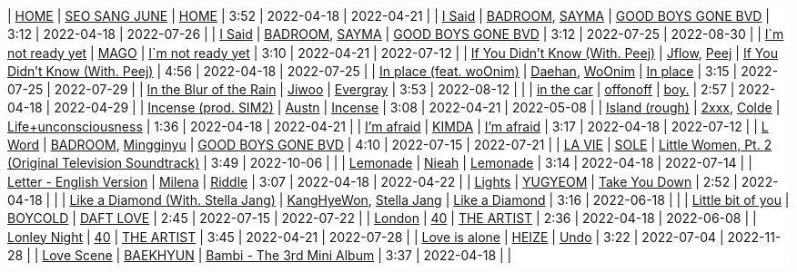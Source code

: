 | [HOME](https://open.spotify.com/track/2qZkPTNzuxG9ccHHGTMUeo) | [SEO SANG JUNE](https://open.spotify.com/artist/4xhjiovPR2cE0VUBES3aUx) | [HOME](https://open.spotify.com/album/4jfZZ3egNdJzQTq77uSbHe) | 3:52 | 2022-04-18 | 2022-04-21 |
| [I Said](https://open.spotify.com/track/0wV4K0cM78MbIk0B6b6Y4t) | [BADROOM](https://open.spotify.com/artist/6njP39Dygk8WBwc7gR8Q48), [SAYMA](https://open.spotify.com/artist/75qTVHCc0d43JVKfRrwtsE) | [GOOD BOYS GONE BVD](https://open.spotify.com/album/46yXA9eD43ql1b5BqYlzMw) | 3:12 | 2022-04-18 | 2022-07-26 |
| [I Said](https://open.spotify.com/track/2J7bMyJ1UBvpaQrn5pkVAd) | [BADROOM](https://open.spotify.com/artist/6njP39Dygk8WBwc7gR8Q48), [SAYMA](https://open.spotify.com/artist/75qTVHCc0d43JVKfRrwtsE) | [GOOD BOYS GONE BVD](https://open.spotify.com/album/527RxfqAfboRNC1OnD3pga) | 3:12 | 2022-07-25 | 2022-08-30 |
| [I\`m not ready yet](https://open.spotify.com/track/1jbUZJlpPejvs6QAe31rNu) | [MAGO](https://open.spotify.com/artist/7Bot84kmw6HboO5cTVSLXP) | [I\`m not ready yet](https://open.spotify.com/album/7ebi1OOJMvN5j0e51w11Xw) | 3:10 | 2022-04-21 | 2022-07-12 |
| [If You Didn’t Know \(With\. Peej\)](https://open.spotify.com/track/1e7SDFFex4hsV5uZCyH6QW) | [Jflow](https://open.spotify.com/artist/3k0PWW1VH0ZNcew1eBN5H1), [Peej](https://open.spotify.com/artist/1fERpjPPt0AJDpT3p7NbiP) | [If You Didn’t Know \(With\. Peej\)](https://open.spotify.com/album/3KILBs3bHUA8R6zbCoDgJJ) | 4:56 | 2022-04-18 | 2022-07-25 |
| [In place \(feat\. woOnim\)](https://open.spotify.com/track/7pOnJzS7Iyl8MilMSa4yKH) | [Daehan](https://open.spotify.com/artist/1OfRPrepoCciCk7oDpIbAO), [WoOnim](https://open.spotify.com/artist/7CGyRLtNG8TvIT8rNmQAL1) | [In place](https://open.spotify.com/album/1M2GJomN0N9jiWUT1hxueM) | 3:15 | 2022-07-25 | 2022-07-29 |
| [In the Blur of the Rain](https://open.spotify.com/track/5NbGKVTywRBQpqkkaQJi5j) | [Jiwoo](https://open.spotify.com/artist/51FKMPw06mntCaz6yO6ddg) | [Evergray](https://open.spotify.com/album/7DMeNlCClB36augRfjESKN) | 3:53 | 2022-08-12 |  |
| [in the car](https://open.spotify.com/track/3pYKGgI0CzsiXUtqI97tuR) | [offonoff](https://open.spotify.com/artist/0dTj3SqwE8kPnCzyzvYzhT) | [boy.](https://open.spotify.com/album/4crHesv3PHfci2PBJ6m9sj) | 2:57 | 2022-04-18 | 2022-04-29 |
| [Incense \(prod\. SIM2\)](https://open.spotify.com/track/2yC1fI9PYueIbfLutk7MRe) | [Austn](https://open.spotify.com/artist/4R65InJeiLYNmwZdyyBY8i) | [Incense](https://open.spotify.com/album/5U4ND6omwQW72sVyRKnfsK) | 3:08 | 2022-04-21 | 2022-05-08 |
| [Island \(rough\)](https://open.spotify.com/track/79kkH6IeyyGYXvhUy5S8HH) | [2xxx](https://open.spotify.com/artist/4cMtnnGdRvh8KIi2RA7ZeU), [Colde](https://open.spotify.com/artist/2gbgqFRVv5UCjo1uVYNGjg) | [Life+unconsciousness](https://open.spotify.com/album/0ENIw3VQ7WFRb9oMT5n8wx) | 1:36 | 2022-04-18 | 2022-04-21 |
| [I’m afraid](https://open.spotify.com/track/6gfQx6a6RN7DzCklR9Re4I) | [KIMDA](https://open.spotify.com/artist/5ZXaFowVlaocwzO9pBF6jm) | [I’m afraid](https://open.spotify.com/album/2PHO1sExSk57noerUQixaI) | 3:17 | 2022-04-18 | 2022-07-12 |
| [L Word](https://open.spotify.com/track/65yxQ2j42rkcF06S3Lr6D5) | [BADROOM](https://open.spotify.com/artist/6njP39Dygk8WBwc7gR8Q48), [Mingginyu](https://open.spotify.com/artist/29UQ130XMQDR55X4Rmjapd) | [GOOD BOYS GONE BVD](https://open.spotify.com/album/46yXA9eD43ql1b5BqYlzMw) | 4:10 | 2022-07-15 | 2022-07-21 |
| [LA VIE](https://open.spotify.com/track/0eW5FMPvIQXhMYZQhea7Hj) | [SOLE](https://open.spotify.com/artist/6naXFodImN2DwRmKCQHAUt) | [Little Women, Pt\. 2 \(Original Television Soundtrack\)](https://open.spotify.com/album/2AoSgorhPk4logk3wEufL6) | 3:49 | 2022-10-06 |  |
| [Lemonade](https://open.spotify.com/track/1itk8LxTTvJidBjwbMkeie) | [Nieah](https://open.spotify.com/artist/3uo7KLyxuiANGmwDocxMnw) | [Lemonade](https://open.spotify.com/album/4KnyT34T9Oj013VwWnhRcj) | 3:14 | 2022-04-18 | 2022-07-14 |
| [Letter \- English Version](https://open.spotify.com/track/4VuICuloTpNTypEr9ZQjXZ) | [Milena](https://open.spotify.com/artist/2ODok2cPMF1Z1gZetfaL6n) | [Riddle](https://open.spotify.com/album/37jhqfjnQFN5ObACGJkdUv) | 3:07 | 2022-04-18 | 2022-04-22 |
| [Lights](https://open.spotify.com/track/6iFdx5TnKmYxh47Y3O1rBv) | [YUGYEOM](https://open.spotify.com/artist/3ohXmy1PGdB3XgzhPqQ0tY) | [Take You Down](https://open.spotify.com/album/55igE6NKmOq7BthH5S0iZZ) | 2:52 | 2022-04-18 |  |
| [Like a Diamond \(With\. Stella Jang\)](https://open.spotify.com/track/7l6Apaxjjt4cJgiBJ20kGG) | [KangHyeWon](https://open.spotify.com/artist/7dwHrGGWiw44ny2dJcARu6), [Stella Jang](https://open.spotify.com/artist/2Y9AUayH5pyZpVfkDYDfJV) | [Like a Diamond](https://open.spotify.com/album/4ml2faXdqnKJa7ZeeoM1VH) | 3:16 | 2022-06-18 |  |
| [Little bit of you](https://open.spotify.com/track/2MeUjL6j0yAJHAhUraIfdn) | [BOYCOLD](https://open.spotify.com/artist/3Rxm9TaXZGuQRw2B91Ap22) | [DAFT LOVE](https://open.spotify.com/album/4SCzzeU2S6AyWEixWrvBjX) | 2:45 | 2022-07-15 | 2022-07-22 |
| [London](https://open.spotify.com/track/6gFH1XTKibwn3Yw5SdcFe5) | [40](https://open.spotify.com/artist/0XXy0YzgbA0CW9zDM8yxpD) | [THE ARTIST](https://open.spotify.com/album/5I4UXnGYkAaDenWYmApziK) | 2:36 | 2022-04-18 | 2022-06-08 |
| [Lonley Night](https://open.spotify.com/track/1z74DqFEFLL1ZBSu0ef6Lq) | [40](https://open.spotify.com/artist/0XXy0YzgbA0CW9zDM8yxpD) | [THE ARTIST](https://open.spotify.com/album/5I4UXnGYkAaDenWYmApziK) | 3:45 | 2022-04-21 | 2022-07-28 |
| [Love is alone](https://open.spotify.com/track/2X5DVuUYZvP4CwmPwnHSTD) | [HEIZE](https://open.spotify.com/artist/5dCvSnVduaFleCnyy98JMo) | [Undo](https://open.spotify.com/album/2xR7YEyRweqClzs50bbW3J) | 3:22 | 2022-07-04 | 2022-11-28 |
| [Love Scene](https://open.spotify.com/track/1WWskMa6hvLgHuNhc6suE2) | [BAEKHYUN](https://open.spotify.com/artist/4ufh0WuMZh6y4Dmdnklvdl) | [Bambi \- The 3rd Mini Album](https://open.spotify.com/album/5xOx4mWABbTj0qWyZC4q1p) | 3:37 | 2022-04-18 |  |